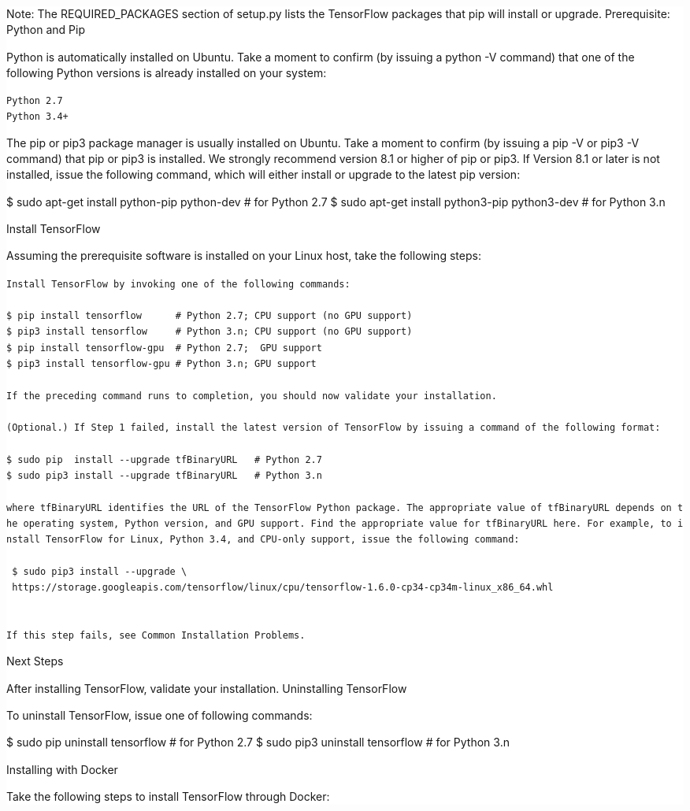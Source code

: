 Note: The REQUIRED_PACKAGES section of setup.py lists the TensorFlow packages that pip will install or upgrade.
Prerequisite: Python and Pip

Python is automatically installed on Ubuntu. Take a moment to confirm (by issuing a python -V command) that one of the following Python versions is already installed on your system:

    Python 2.7
    Python 3.4+

The pip or pip3 package manager is usually installed on Ubuntu. Take a moment to confirm (by issuing a pip -V or pip3 -V command) that pip or pip3 is installed. We strongly recommend version 8.1 or higher of pip or pip3. If Version 8.1 or later is not installed, issue the following command, which will either install or upgrade to the latest pip version:

$ sudo apt-get install python-pip python-dev   # for Python 2.7
$ sudo apt-get install python3-pip python3-dev # for Python 3.n

Install TensorFlow

Assuming the prerequisite software is installed on your Linux host, take the following steps:

    Install TensorFlow by invoking one of the following commands:

    $ pip install tensorflow      # Python 2.7; CPU support (no GPU support)
    $ pip3 install tensorflow     # Python 3.n; CPU support (no GPU support)
    $ pip install tensorflow-gpu  # Python 2.7;  GPU support
    $ pip3 install tensorflow-gpu # Python 3.n; GPU support 

    If the preceding command runs to completion, you should now validate your installation.

    (Optional.) If Step 1 failed, install the latest version of TensorFlow by issuing a command of the following format:

    $ sudo pip  install --upgrade tfBinaryURL   # Python 2.7
    $ sudo pip3 install --upgrade tfBinaryURL   # Python 3.n 

    where tfBinaryURL identifies the URL of the TensorFlow Python package. The appropriate value of tfBinaryURL depends on the operating system, Python version, and GPU support. Find the appropriate value for tfBinaryURL here. For example, to install TensorFlow for Linux, Python 3.4, and CPU-only support, issue the following command:

     $ sudo pip3 install --upgrade \
     https://storage.googleapis.com/tensorflow/linux/cpu/tensorflow-1.6.0-cp34-cp34m-linux_x86_64.whl
     

    If this step fails, see Common Installation Problems.

Next Steps

After installing TensorFlow, validate your installation.
Uninstalling TensorFlow

To uninstall TensorFlow, issue one of following commands:

$ sudo pip uninstall tensorflow  # for Python 2.7
$ sudo pip3 uninstall tensorflow # for Python 3.n

Installing with Docker

Take the following steps to install TensorFlow through Docker:
